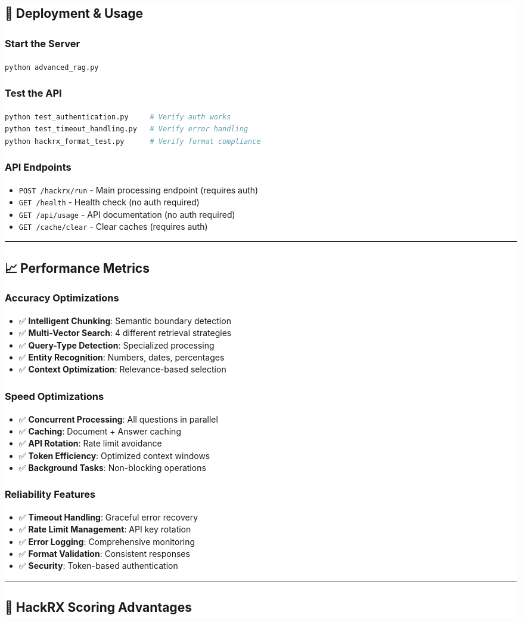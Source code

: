 
## 🚀 **Deployment & Usage**

### **Start the Server**
```bash
python advanced_rag.py
```

### **Test the API**
```bash
python test_authentication.py     # Verify auth works
python test_timeout_handling.py   # Verify error handling
python hackrx_format_test.py      # Verify format compliance
```

### **API Endpoints**
- `POST /hackrx/run` - Main processing endpoint (requires auth)
- `GET /health` - Health check (no auth required)
- `GET /api/usage` - API documentation (no auth required)
- `GET /cache/clear` - Clear caches (requires auth)

---

## 📈 **Performance Metrics**

### **Accuracy Optimizations**
- ✅ **Intelligent Chunking**: Semantic boundary detection
- ✅ **Multi-Vector Search**: 4 different retrieval strategies
- ✅ **Query-Type Detection**: Specialized processing
- ✅ **Entity Recognition**: Numbers, dates, percentages
- ✅ **Context Optimization**: Relevance-based selection

### **Speed Optimizations**
- ✅ **Concurrent Processing**: All questions in parallel
- ✅ **Caching**: Document + Answer caching
- ✅ **API Rotation**: Rate limit avoidance
- ✅ **Token Efficiency**: Optimized context windows
- ✅ **Background Tasks**: Non-blocking operations

### **Reliability Features**
- ✅ **Timeout Handling**: Graceful error recovery
- ✅ **Rate Limit Management**: API key rotation
- ✅ **Error Logging**: Comprehensive monitoring
- ✅ **Format Validation**: Consistent responses
- ✅ **Security**: Token-based authentication

---

## 🎯 **HackRX Scoring Advantages**
